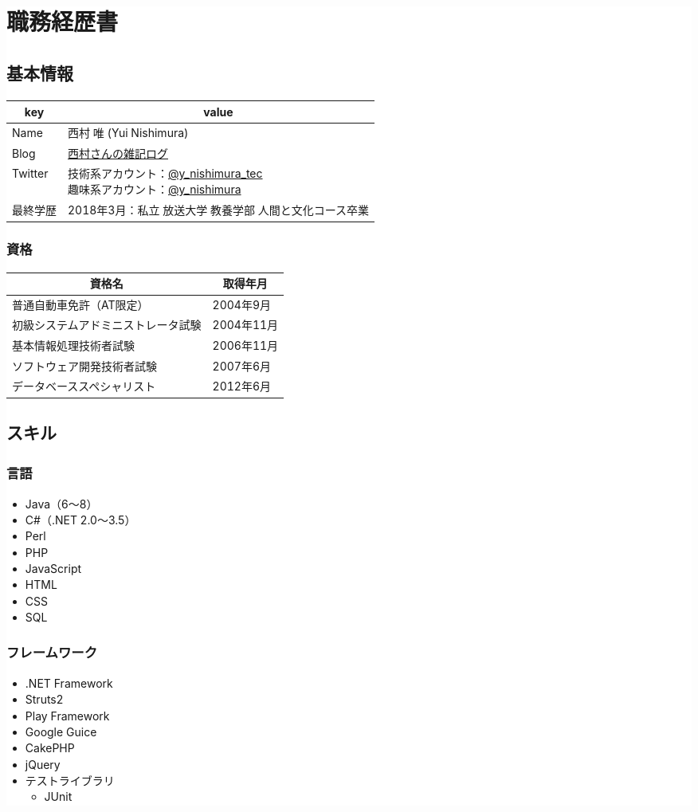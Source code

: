 # 職務経歴書

## 基本情報

|key|value|
|---|-----|
|Name|西村 唯 (Yui Nishimura)|
|Blog|[西村さんの雑記ログ](https://yui-nishimura-log.hatenablog.com/)|
|Twitter|技術系アカウント：[@y_nishimura_tec](https://twitter.com/y_nishimura_tec)<br />趣味系アカウント：[@y_nishimura](https://twitter.com/y_nishimura)|
| 最終学歴 | 2018年3月：私立 放送大学 教養学部 人間と文化コース卒業 |

### 資格
| 資格名 | 取得年月 |
| ----- | -------- |
| 普通自動車免許（AT限定） | 2004年9月 |
| 初級システムアドミニストレータ試験 | 2004年11月 |
| 基本情報処理技術者試験 | 2006年11月 |
| ソフトウェア開発技術者試験 | 2007年6月 |
| データベーススペシャリスト | 2012年6月 |

## スキル
### 言語

- Java（6～8）
- C#（.NET 2.0～3.5）
- Perl
- PHP
- JavaScript
- HTML
- CSS
- SQL

### フレームワーク

- .NET Framework
- Struts2
- Play Framework
- Google Guice
- CakePHP
- jQuery
- テストライブラリ
  - JUnit
